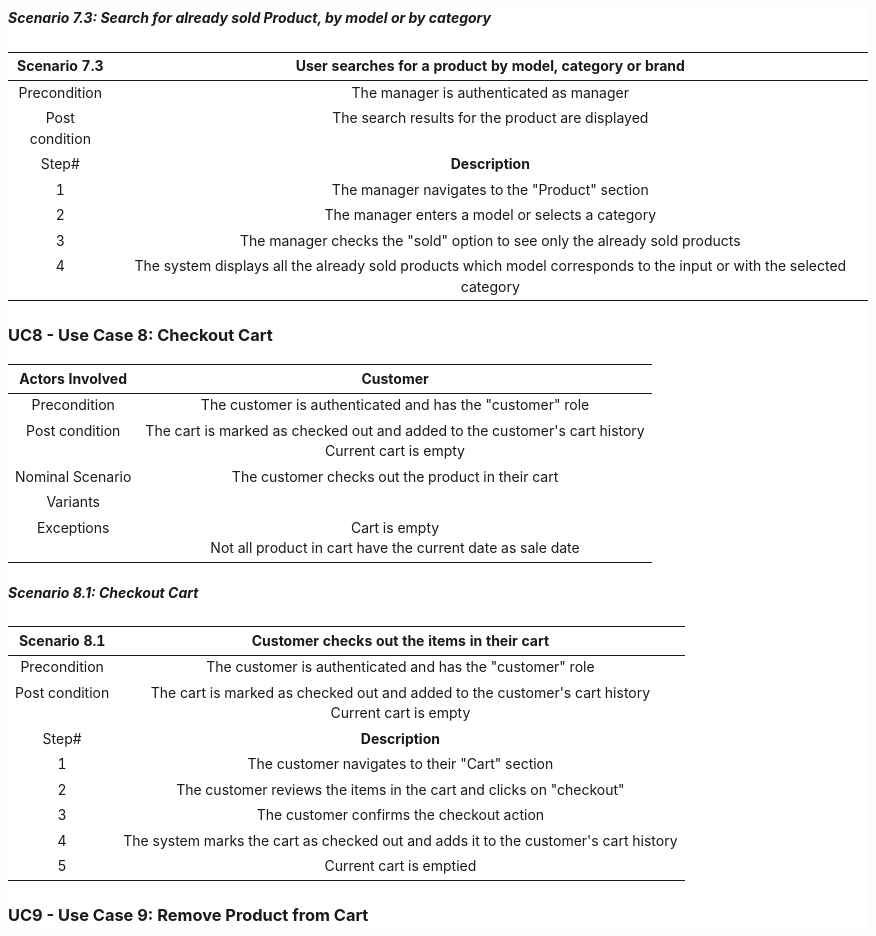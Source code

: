 ##### Scenario 7.3: Search for already sold Product, by model or by category

|  Scenario 7.3  |                                         User searches for a product by model, category or brand                                         |
| :------------: | :------------------------------------------------------------------------------------------------------------------: |
|  Precondition  |                                       The manager is authenticated as manager                                        |
| Post condition |                                   The search results for the product are displayed                                   |
|     Step#      |                                                   **Description**                                                    |
|       1        |                                    The manager navigates to the "Product" section                                    |
|       2        |                                   The manager enters a model or selects a category                                   |
|       3        |                      The manager checks the "sold" option to see only the already sold products                      |
|       4        | The system displays all the already sold products which model corresponds to the input or with the selected category |

### UC8 - Use Case 8: Checkout Cart

| Actors Involved  |                                               Customer                                                |
| :--------------: | :---------------------------------------------------------------------------------------------------: |
|   Precondition   |                       The customer is authenticated and has the "customer" role                       |
|  Post condition  | The cart is marked as checked out and added to the customer's cart history <br> Current cart is empty |
| Nominal Scenario |                           The customer checks out the product in their cart                           |
|     Variants     |                                                                                                       |
|    Exceptions    |             Cart is empty <br> Not all product in cart have the current date as sale date             |

##### Scenario 8.1: Checkout Cart

|  Scenario 8.1  |                              Customer checks out the items in their cart                              |
| :------------: | :---------------------------------------------------------------------------------------------------: |
|  Precondition  |                       The customer is authenticated and has the "customer" role                       |
| Post condition | The cart is marked as checked out and added to the customer's cart history <br> Current cart is empty |
|     Step#      |                                            **Description**                                            |
|       1        |                            The customer navigates to their "Cart" section                             |
|       2        |                  The customer reviews the items in the cart and clicks on "checkout"                  |
|       3        |                               The customer confirms the checkout action                               |
|       4        |          The system marks the cart as checked out and adds it to the customer's cart history          |
|       5        |                                        Current cart is emptied                                        |

### UC9 - Use Case 9: Remove Product from Cart

